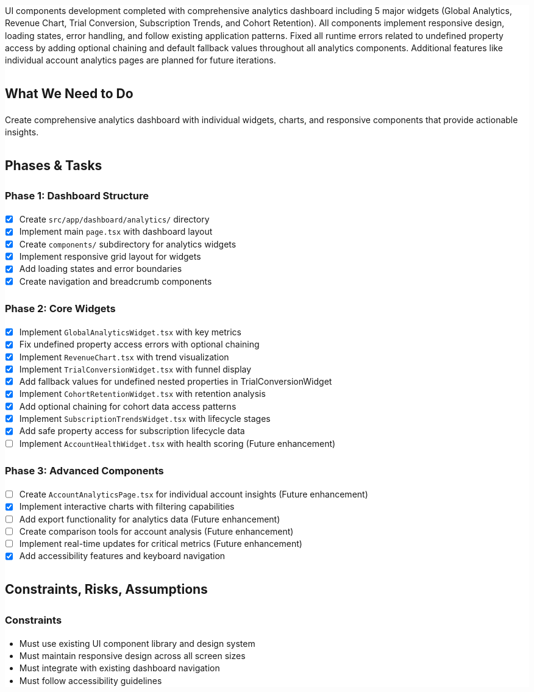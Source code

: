 UI components development completed with comprehensive analytics dashboard including 5 major widgets (Global Analytics, Revenue Chart, Trial Conversion, Subscription Trends, and Cohort Retention). All components implement responsive design, loading states, error handling, and follow existing application patterns. Fixed all runtime errors related to undefined property access by adding optional chaining and default fallback values throughout all analytics components. Additional features like individual account analytics pages are planned for future iterations.

## What We Need to Do

Create comprehensive analytics dashboard with individual widgets, charts, and responsive components that provide actionable insights.

## Phases & Tasks

### Phase 1: Dashboard Structure

- [x] Create `src/app/dashboard/analytics/` directory
- [x] Implement main `page.tsx` with dashboard layout
- [x] Create `components/` subdirectory for analytics widgets
- [x] Implement responsive grid layout for widgets
- [x] Add loading states and error boundaries
- [x] Create navigation and breadcrumb components

### Phase 2: Core Widgets

- [x] Implement `GlobalAnalyticsWidget.tsx` with key metrics
- [x] Fix undefined property access errors with optional chaining
- [x] Implement `RevenueChart.tsx` with trend visualization
- [x] Implement `TrialConversionWidget.tsx` with funnel display
- [x] Add fallback values for undefined nested properties in TrialConversionWidget
- [x] Implement `CohortRetentionWidget.tsx` with retention analysis
- [x] Add optional chaining for cohort data access patterns
- [x] Implement `SubscriptionTrendsWidget.tsx` with lifecycle stages
- [x] Add safe property access for subscription lifecycle data
- [ ] Implement `AccountHealthWidget.tsx` with health scoring (Future enhancement)

### Phase 3: Advanced Components

- [ ] Create `AccountAnalyticsPage.tsx` for individual account insights (Future enhancement)
- [x] Implement interactive charts with filtering capabilities
- [ ] Add export functionality for analytics data (Future enhancement)
- [ ] Create comparison tools for account analysis (Future enhancement)
- [ ] Implement real-time updates for critical metrics (Future enhancement)
- [x] Add accessibility features and keyboard navigation

## Constraints, Risks, Assumptions

### Constraints

- Must use existing UI component library and design system
- Must maintain responsive design across all screen sizes
- Must integrate with existing dashboard navigation
- Must follow accessibility guidelines
